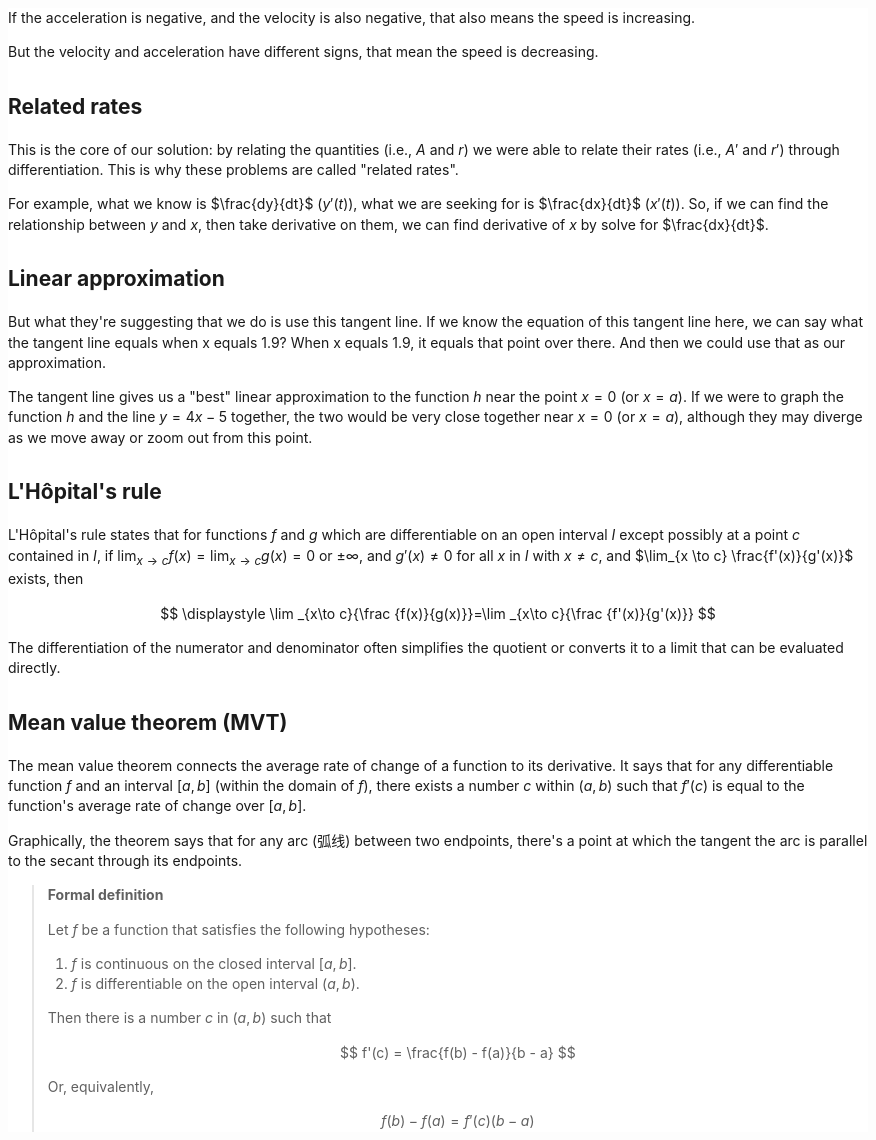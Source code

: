If the acceleration is negative, and the velocity is also negative, that also means the
speed is increasing.

But the velocity and acceleration have different signs, that mean the speed is
decreasing.

## Related rates

This is the core of our solution: by relating the quantities (i.e., $A$ and $r$) we
were able to relate their rates (i.e., $A'$ and $r'$) through differentiation. This is
why these problems are called "related rates".

For example, what we know is $\frac{dy}{dt}$ ($y'(t)$), what we are seeking for is
$\frac{dx}{dt}$ ($x'(t)$). So, if we can find the relationship between $y$ and $x$, then
take derivative on them, we can find derivative of $x$ by solve for $\frac{dx}{dt}$.

## Linear approximation

But what they're suggesting that we do is use this tangent line. If we know the
equation of this tangent line here, we can say what the tangent line equals when x
equals 1.9? When x equals 1.9, it equals that point over there. And then we could use
that as our approximation.

The tangent line gives us a "best" linear approximation to the function $h$ near the
point $x = 0$ (or $x = a$). If we were to graph the function $h$ and the line $y= 4x -
5$ together, the two would be very close together near $x = 0$ (or $x = a$), although
they may diverge as we move away or zoom out from this point.

## L'Hôpital's rule

L'Hôpital's rule states that for functions $f$ and $g$ which are differentiable on an
open interval $I$ except possibly at a point $c$ contained in $I$, if $\lim_{x \to c}
f(x) = \lim_{x \to c} g(x) = 0$ or $±\infty$, and $g'(x) \neq 0$ for all $x$ in $I$ with
$x \neq c$, and $\lim_{x \to c} \frac{f'(x)}{g'(x)}$ exists, then

$$
\displaystyle \lim _{x\to c}{\frac {f(x)}{g(x)}}=\lim _{x\to c}{\frac {f'(x)}{g'(x)}}
$$

The differentiation of the numerator and denominator often simplifies the quotient or
converts it to a limit that can be evaluated directly.

## Mean value theorem (MVT)

The mean value theorem connects the average rate of change of a function to its
derivative. It says that for any differentiable function $f$ and an interval $[a, b]$
(within the domain of $f$), there exists a number $c$ within $(a, b)$ such that $f'(c)$
is equal to the function's average rate of change over $[a, b]$.

Graphically, the theorem says that for any arc (弧线) between two endpoints, there's a
point at which the tangent the arc is parallel to the secant through its endpoints.

> **Formal definition**
>
> Let $f$ be a function that satisfies the following hypotheses:
>
> 1. $f$ is continuous on the closed interval $[a, b]$.
> 2. $f$ is differentiable on the open interval $(a, b)$.
>
> Then there is a number $c$ in $(a, b)$ such that
>
> $$ f'(c) = \frac{f(b) - f(a)}{b - a} $$
>
> Or, equivalently,
>
> $$ f(b) - f(a) = f'(c)(b - a) $$